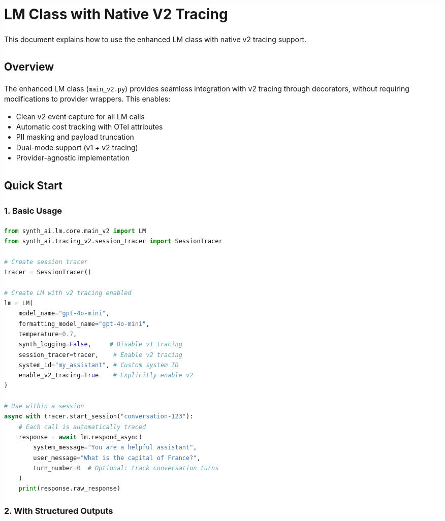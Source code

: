 # LM Class with Native V2 Tracing

This document explains how to use the enhanced LM class with native v2 tracing support.

## Overview

The enhanced LM class (`main_v2.py`) provides seamless integration with v2 tracing through decorators, without requiring modifications to provider wrappers. This enables:

- Clean v2 event capture for all LM calls
- Automatic cost tracking with OTel attributes
- PII masking and payload truncation
- Dual-mode support (v1 + v2 tracing)
- Provider-agnostic implementation

## Quick Start

### 1. Basic Usage

```python
from synth_ai.lm.core.main_v2 import LM
from synth_ai.tracing_v2.session_tracer import SessionTracer

# Create session tracer
tracer = SessionTracer()

# Create LM with v2 tracing enabled
lm = LM(
    model_name="gpt-4o-mini",
    formatting_model_name="gpt-4o-mini",
    temperature=0.7,
    synth_logging=False,     # Disable v1 tracing
    session_tracer=tracer,    # Enable v2 tracing
    system_id="my_assistant", # Custom system ID
    enable_v2_tracing=True    # Explicitly enable v2
)

# Use within a session
async with tracer.start_session("conversation-123"):
    # Each call is automatically traced
    response = await lm.respond_async(
        system_message="You are a helpful assistant",
        user_message="What is the capital of France?",
        turn_number=0  # Optional: track conversation turns
    )
    print(response.raw_response)
```

### 2. With Structured Outputs
